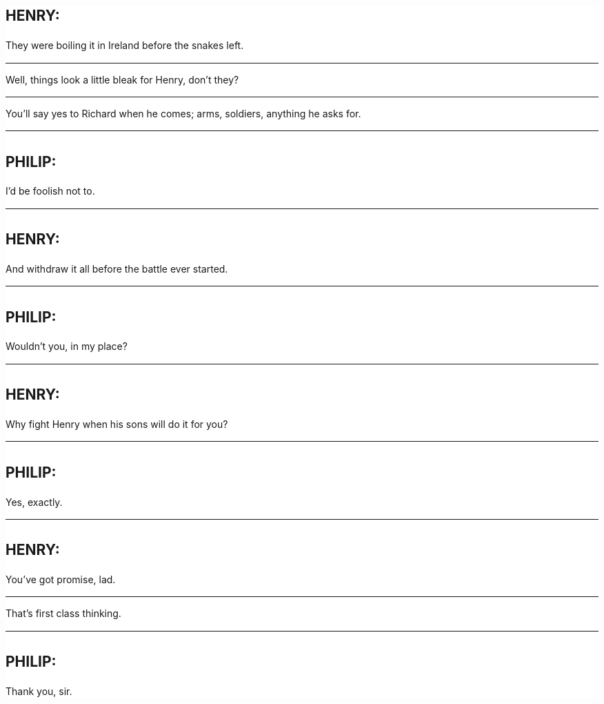 
## HENRY:
They were boiling it in Ireland before the snakes left.

---

Well, things look a little bleak for Henry, don’t they?

---

You’ll say yes to Richard when he comes; arms, soldiers, anything he asks for.


---

## PHILIP:
I’d be foolish not to.

---

## HENRY:
And withdraw it all before the battle ever started.

---

## PHILIP:
Wouldn’t you, in my place?


---

## HENRY:
Why fight Henry when his sons will do it for you?

---

## PHILIP:
Yes, exactly.

---

## HENRY:
You’ve got promise, lad.

---

That’s first class thinking.

---

## PHILIP:
Thank you, sir.
